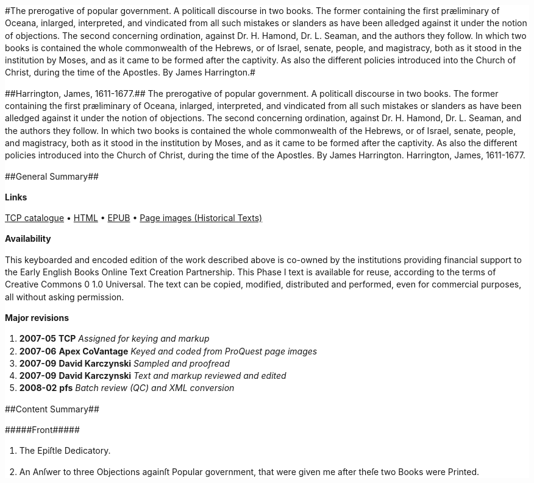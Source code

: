 #The prerogative of popular government. A politicall discourse in two books. The former containing the first præliminary of Oceana, inlarged, interpreted, and vindicated from all such mistakes or slanders as have been alledged against it under the notion of objections. The second concerning ordination, against Dr. H. Hamond, Dr. L. Seaman, and the authors they follow. In which two books is contained the whole commonwealth of the Hebrews, or of Israel, senate, people, and magistracy, both as it stood in the institution by Moses, and as it came to be formed after the captivity. As also the different policies introduced into the Church of Christ, during the time of the Apostles. By James Harrington.#

##Harrington, James, 1611-1677.##
The prerogative of popular government. A politicall discourse in two books. The former containing the first præliminary of Oceana, inlarged, interpreted, and vindicated from all such mistakes or slanders as have been alledged against it under the notion of objections. The second concerning ordination, against Dr. H. Hamond, Dr. L. Seaman, and the authors they follow. In which two books is contained the whole commonwealth of the Hebrews, or of Israel, senate, people, and magistracy, both as it stood in the institution by Moses, and as it came to be formed after the captivity. As also the different policies introduced into the Church of Christ, during the time of the Apostles. By James Harrington.
Harrington, James, 1611-1677.

##General Summary##

**Links**

[TCP catalogue](http://www.ota.ox.ac.uk/tcp/)  • 
[HTML](http://tei.it.ox.ac.uk/tcp/Texts-HTML/free/A87/A87137.html)  • 
[EPUB](http://tei.it.ox.ac.uk/tcp/Texts-EPUB/free/A87/A87137.epub) • 
[Page images (Historical Texts)](https://data.historicaltexts.jisc.ac.uk/view?pubId=eebo-99862692e&pageId=eebo-99862692e-114862-1)

**Availability**

This keyboarded and encoded edition of the
	       work described above is co-owned by the institutions
	       providing financial support to the Early English Books
	       Online Text Creation Partnership. This Phase I text is
	       available for reuse, according to the terms of Creative
	       Commons 0 1.0 Universal. The text can be copied,
	       modified, distributed and performed, even for
	       commercial purposes, all without asking permission.

**Major revisions**

1. __2007-05__ __TCP__ *Assigned for keying and markup*
1. __2007-06__ __Apex CoVantage__ *Keyed and coded from ProQuest page images*
1. __2007-09__ __David Karczynski__ *Sampled and proofread*
1. __2007-09__ __David Karczynski__ *Text and markup reviewed and edited*
1. __2008-02__ __pfs__ *Batch review (QC) and XML conversion*

##Content Summary##

#####Front#####

1. The Epiſtle Dedicatory.

1. An Anſwer to three Objections againſt Popular government, that were given me after theſe two Books were Printed.

